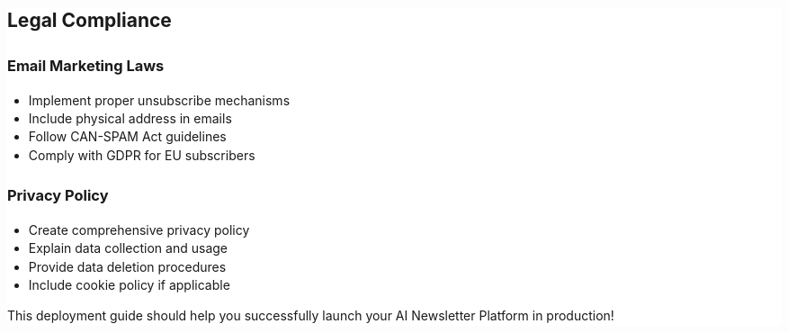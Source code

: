## Legal Compliance

### Email Marketing Laws
- Implement proper unsubscribe mechanisms
- Include physical address in emails
- Follow CAN-SPAM Act guidelines
- Comply with GDPR for EU subscribers

### Privacy Policy
- Create comprehensive privacy policy
- Explain data collection and usage
- Provide data deletion procedures
- Include cookie policy if applicable

This deployment guide should help you successfully launch your AI Newsletter Platform in production!
